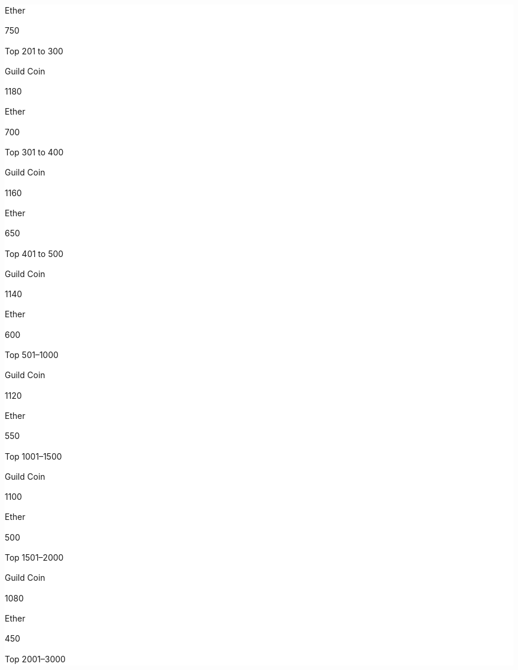 Ether

750

Top 201 to 300

Guild Coin

1180

Ether

700

Top 301 to 400

Guild Coin

1160

Ether

650

Top 401 to 500

Guild Coin

1140

Ether

600

Top 501–1000

Guild Coin

1120

Ether

550

Top 1001–1500

Guild Coin

1100

Ether

500

Top 1501–2000

Guild Coin

1080

Ether

450

Top 2001–3000
